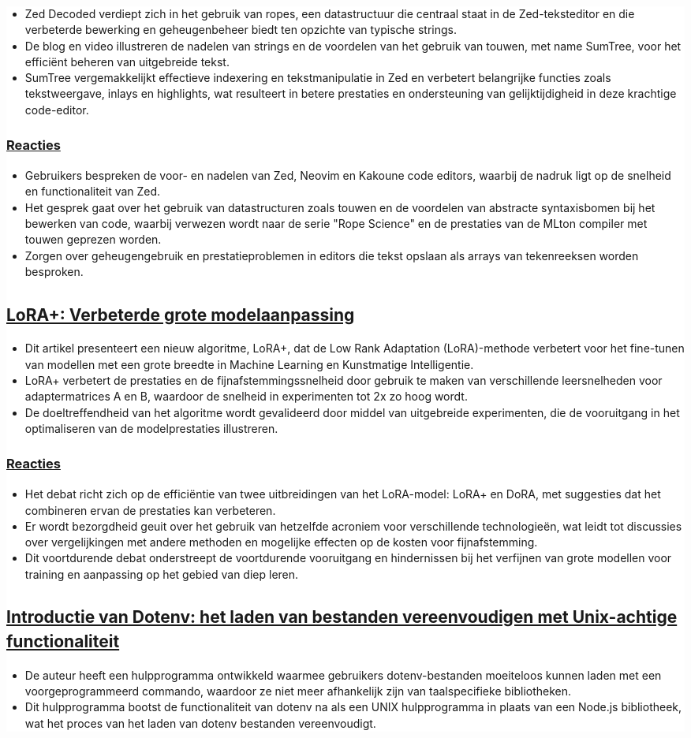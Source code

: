 - Zed Decoded verdiept zich in het gebruik van ropes, een datastructuur die centraal staat in de Zed-teksteditor en die verbeterde bewerking en geheugenbeheer biedt ten opzichte van typische strings.
- De blog en video illustreren de nadelen van strings en de voordelen van het gebruik van touwen, met name SumTree, voor het efficiënt beheren van uitgebreide tekst.
- SumTree vergemakkelijkt effectieve indexering en tekstmanipulatie in Zed en verbetert belangrijke functies zoals tekstweergave, inlays en highlights, wat resulteert in betere prestaties en ondersteuning van gelijktijdigheid in deze krachtige code-editor.

### [Reacties](https://news.ycombinator.com/item?id=40187971)

- Gebruikers bespreken de voor- en nadelen van Zed, Neovim en Kakoune code editors, waarbij de nadruk ligt op de snelheid en functionaliteit van Zed.
- Het gesprek gaat over het gebruik van datastructuren zoals touwen en de voordelen van abstracte syntaxisbomen bij het bewerken van code, waarbij verwezen wordt naar de serie "Rope Science" en de prestaties van de MLton compiler met touwen geprezen worden.
- Zorgen over geheugengebruik en prestatieproblemen in editors die tekst opslaan als arrays van tekenreeksen worden besproken.

## [LoRA+: Verbeterde grote modelaanpassing](https://arxiv.org/abs/2402.12354)

- Dit artikel presenteert een nieuw algoritme, LoRA+, dat de Low Rank Adaptation (LoRA)-methode verbetert voor het fine-tunen van modellen met een grote breedte in Machine Learning en Kunstmatige Intelligentie.
- LoRA+ verbetert de prestaties en de fijnafstemmingssnelheid door gebruik te maken van verschillende leersnelheden voor adaptermatrices A en B, waardoor de snelheid in experimenten tot 2x zo hoog wordt.
- De doeltreffendheid van het algoritme wordt gevalideerd door middel van uitgebreide experimenten, die de vooruitgang in het optimaliseren van de modelprestaties illustreren.

### [Reacties](https://news.ycombinator.com/item?id=40188511)

- Het debat richt zich op de efficiëntie van twee uitbreidingen van het LoRA-model: LoRA+ en DoRA, met suggesties dat het combineren ervan de prestaties kan verbeteren.
- Er wordt bezorgdheid geuit over het gebruik van hetzelfde acroniem voor verschillende technologieën, wat leidt tot discussies over vergelijkingen met andere methoden en mogelijke effecten op de kosten voor fijnafstemming.
- Dit voortdurende debat onderstreept de voortdurende vooruitgang en hindernissen bij het verfijnen van grote modellen voor training en aanpassing op het gebied van diep leren.

## [Introductie van Dotenv: het laden van bestanden vereenvoudigen met Unix-achtige functionaliteit](https://github.com/gyf304/dotenv)

- De auteur heeft een hulpprogramma ontwikkeld waarmee gebruikers dotenv-bestanden moeiteloos kunnen laden met een voorgeprogrammeerd commando, waardoor ze niet meer afhankelijk zijn van taalspecifieke bibliotheken.
- Dit hulpprogramma bootst de functionaliteit van dotenv na als een UNIX hulpprogramma in plaats van een Node.js bibliotheek, wat het proces van het laden van dotenv bestanden vereenvoudigt.
